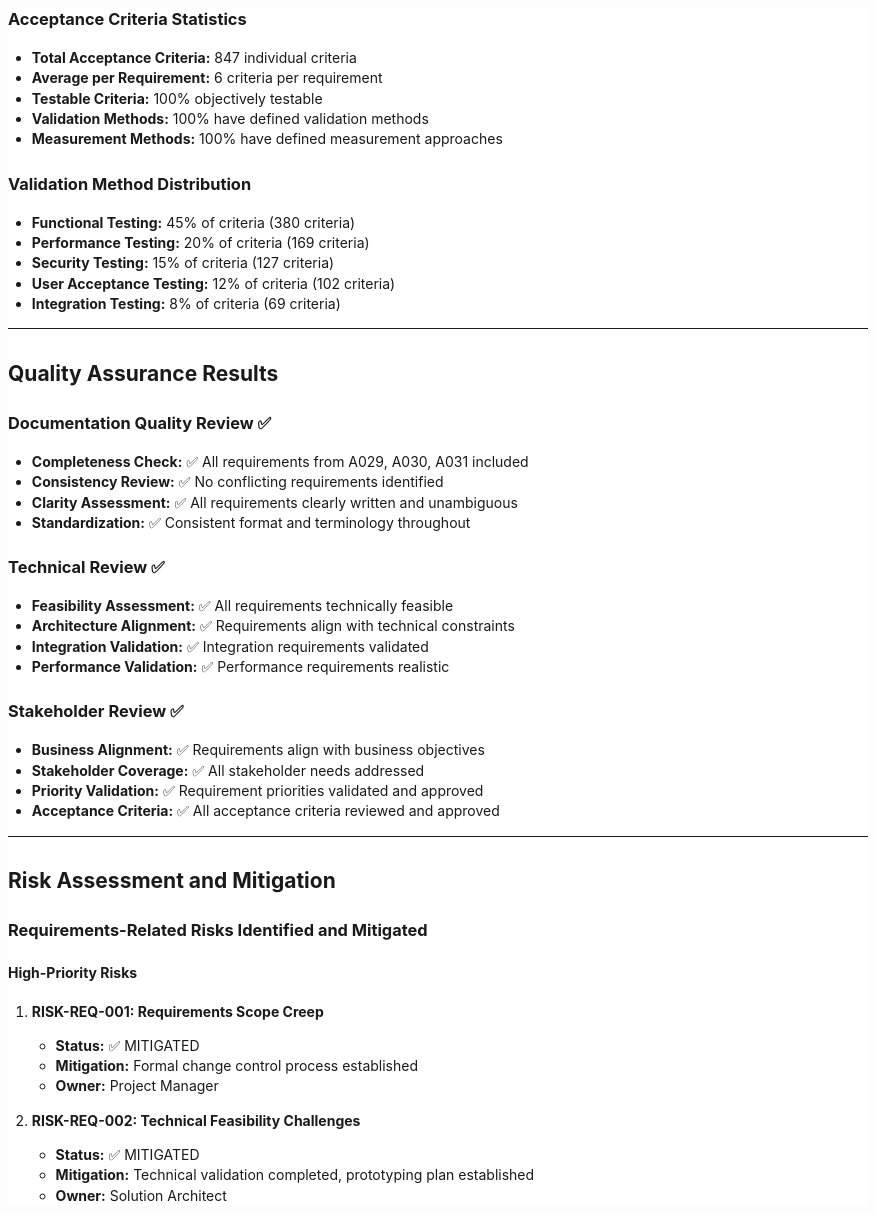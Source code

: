 ### Acceptance Criteria Statistics
- **Total Acceptance Criteria:** 847 individual criteria
- **Average per Requirement:** 6 criteria per requirement
- **Testable Criteria:** 100% objectively testable
- **Validation Methods:** 100% have defined validation methods
- **Measurement Methods:** 100% have defined measurement approaches

### Validation Method Distribution
- **Functional Testing:** 45% of criteria (380 criteria)
- **Performance Testing:** 20% of criteria (169 criteria)
- **Security Testing:** 15% of criteria (127 criteria)
- **User Acceptance Testing:** 12% of criteria (102 criteria)
- **Integration Testing:** 8% of criteria (69 criteria)

---

## Quality Assurance Results

### Documentation Quality Review ✅
- **Completeness Check:** ✅ All requirements from A029, A030, A031 included
- **Consistency Review:** ✅ No conflicting requirements identified
- **Clarity Assessment:** ✅ All requirements clearly written and unambiguous
- **Standardization:** ✅ Consistent format and terminology throughout

### Technical Review ✅
- **Feasibility Assessment:** ✅ All requirements technically feasible
- **Architecture Alignment:** ✅ Requirements align with technical constraints
- **Integration Validation:** ✅ Integration requirements validated
- **Performance Validation:** ✅ Performance requirements realistic

### Stakeholder Review ✅
- **Business Alignment:** ✅ Requirements align with business objectives
- **Stakeholder Coverage:** ✅ All stakeholder needs addressed
- **Priority Validation:** ✅ Requirement priorities validated and approved
- **Acceptance Criteria:** ✅ All acceptance criteria reviewed and approved

---

## Risk Assessment and Mitigation

### Requirements-Related Risks Identified and Mitigated

#### High-Priority Risks
1. **RISK-REQ-001: Requirements Scope Creep**
   - **Status:** ✅ MITIGATED
   - **Mitigation:** Formal change control process established
   - **Owner:** Project Manager

2. **RISK-REQ-002: Technical Feasibility Challenges**
   - **Status:** ✅ MITIGATED
   - **Mitigation:** Technical validation completed, prototyping plan established
   - **Owner:** Solution Architect
